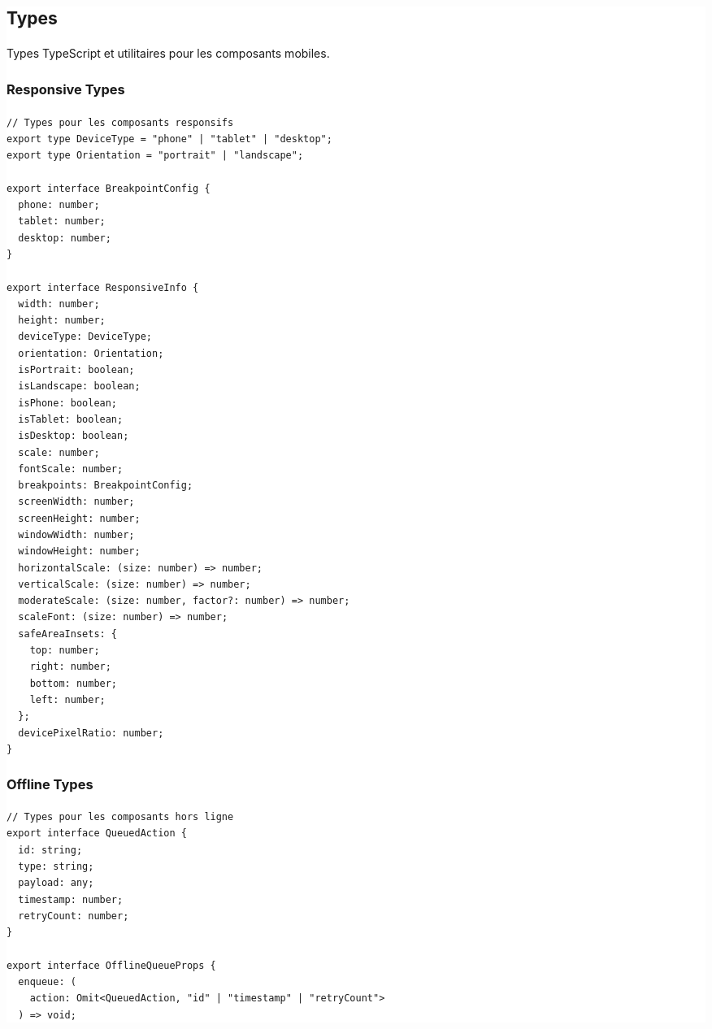 ## Types

Types TypeScript et utilitaires pour les composants mobiles.

### Responsive Types

```tsx
// Types pour les composants responsifs
export type DeviceType = "phone" | "tablet" | "desktop";
export type Orientation = "portrait" | "landscape";

export interface BreakpointConfig {
  phone: number;
  tablet: number;
  desktop: number;
}

export interface ResponsiveInfo {
  width: number;
  height: number;
  deviceType: DeviceType;
  orientation: Orientation;
  isPortrait: boolean;
  isLandscape: boolean;
  isPhone: boolean;
  isTablet: boolean;
  isDesktop: boolean;
  scale: number;
  fontScale: number;
  breakpoints: BreakpointConfig;
  screenWidth: number;
  screenHeight: number;
  windowWidth: number;
  windowHeight: number;
  horizontalScale: (size: number) => number;
  verticalScale: (size: number) => number;
  moderateScale: (size: number, factor?: number) => number;
  scaleFont: (size: number) => number;
  safeAreaInsets: {
    top: number;
    right: number;
    bottom: number;
    left: number;
  };
  devicePixelRatio: number;
}
```

### Offline Types

```tsx
// Types pour les composants hors ligne
export interface QueuedAction {
  id: string;
  type: string;
  payload: any;
  timestamp: number;
  retryCount: number;
}

export interface OfflineQueueProps {
  enqueue: (
    action: Omit<QueuedAction, "id" | "timestamp" | "retryCount">
  ) => void;
```